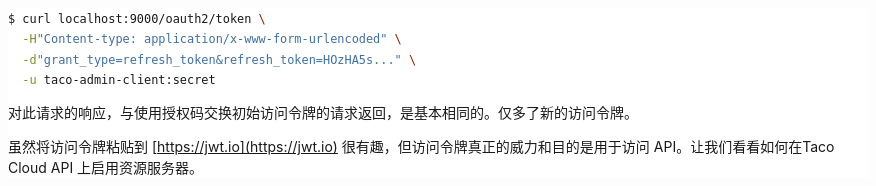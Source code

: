 ```bash
$ curl localhost:9000/oauth2/token \
  -H"Content-type: application/x-www-form-urlencoded" \
  -d"grant_type=refresh_token&refresh_token=HOzHA5s..." \
  -u taco-admin-client:secret
```

对此请求的响应，与使用授权码交换初始访问令牌的请求返回，是基本相同的。仅多了新的访问令牌。

虽然将访问令牌粘贴到 [https://jwt.io](https://jwt.io) 很有趣，但访问令牌真正的威力和目的是用于访问 API。让我们看看如何在Taco Cloud API 上启用资源服务器。